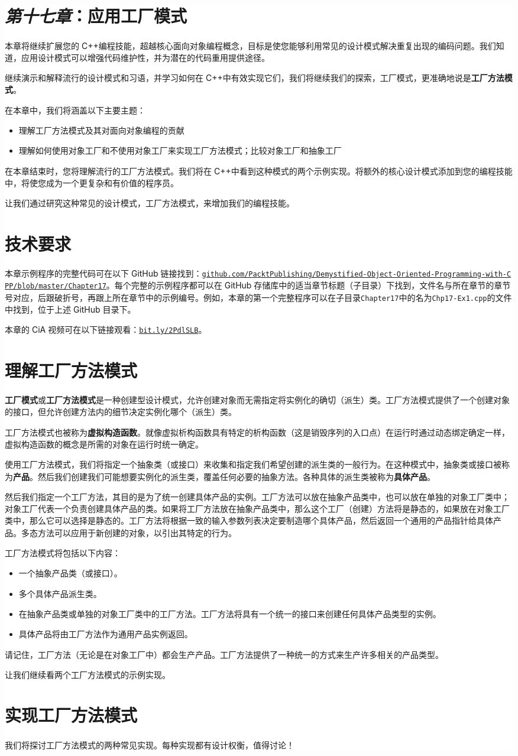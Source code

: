 # *第十七章*：应用工厂模式

本章将继续扩展您的 C++编程技能，超越核心面向对象编程概念，目标是使您能够利用常见的设计模式解决重复出现的编码问题。我们知道，应用设计模式可以增强代码维护性，并为潜在的代码重用提供途径。

继续演示和解释流行的设计模式和习语，并学习如何在 C++中有效实现它们，我们将继续我们的探索，工厂模式，更准确地说是**工厂方法模式**。

在本章中，我们将涵盖以下主要主题：

+   理解工厂方法模式及其对面向对象编程的贡献

+   理解如何使用对象工厂和不使用对象工厂来实现工厂方法模式；比较对象工厂和抽象工厂

在本章结束时，您将理解流行的工厂方法模式。我们将在 C++中看到这种模式的两个示例实现。将额外的核心设计模式添加到您的编程技能中，将使您成为一个更复杂和有价值的程序员。

让我们通过研究这种常见的设计模式，工厂方法模式，来增加我们的编程技能。

# 技术要求

本章示例程序的完整代码可在以下 GitHub 链接找到：[`github.com/PacktPublishing/Demystified-Object-Oriented-Programming-with-CPP/blob/master/Chapter17`](https://github.com/PacktPublishing/Demystified-Object-Oriented-Programming-with-CPP/blob/master/Chapter17)。每个完整的示例程序都可以在 GitHub 存储库中的适当章节标题（子目录）下找到，文件名与所在章节的章节号对应，后跟破折号，再跟上所在章节中的示例编号。例如，本章的第一个完整程序可以在子目录`Chapter17`中的名为`Chp17-Ex1.cpp`的文件中找到，位于上述 GitHub 目录下。

本章的 CiA 视频可在以下链接观看：[`bit.ly/2PdlSLB`](https://bit.ly/2PdlSLB)。

# 理解工厂方法模式

**工厂模式**或**工厂方法模式**是一种创建型设计模式，允许创建对象而无需指定将实例化的确切（派生）类。工厂方法模式提供了一个创建对象的接口，但允许创建方法内的细节决定实例化哪个（派生）类。

工厂方法模式也被称为**虚拟构造函数**。就像虚拟析构函数具有特定的析构函数（这是销毁序列的入口点）在运行时通过动态绑定确定一样，虚拟构造函数的概念是所需的对象在运行时统一确定。

使用工厂方法模式，我们将指定一个抽象类（或接口）来收集和指定我们希望创建的派生类的一般行为。在这种模式中，抽象类或接口被称为**产品**。然后我们创建我们可能想要实例化的派生类，覆盖任何必要的抽象方法。各种具体的派生类被称为**具体产品**。

然后我们指定一个工厂方法，其目的是为了统一创建具体产品的实例。工厂方法可以放在抽象产品类中，也可以放在单独的对象工厂类中；对象工厂代表一个负责创建具体产品的类。如果将工厂方法放在抽象产品类中，那么这个工厂（创建）方法将是静态的，如果放在对象工厂类中，那么它可以选择是静态的。工厂方法将根据一致的输入参数列表决定要制造哪个具体产品，然后返回一个通用的产品指针给具体产品。多态方法可以应用于新创建的对象，以引出其特定的行为。

工厂方法模式将包括以下内容：

+   一个抽象产品类（或接口）。

+   多个具体产品派生类。

+   在抽象产品类或单独的对象工厂类中的工厂方法。工厂方法将具有一个统一的接口来创建任何具体产品类型的实例。

+   具体产品将由工厂方法作为通用产品实例返回。

请记住，工厂方法（无论是在对象工厂中）都会生产产品。工厂方法提供了一种统一的方式来生产许多相关的产品类型。

让我们继续看两个工厂方法模式的示例实现。

# 实现工厂方法模式

我们将探讨工厂方法模式的两种常见实现。每种实现都有设计权衡，值得讨论！
